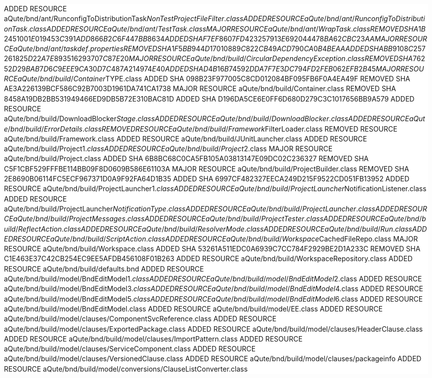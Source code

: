  ADDED      RESOURCE   aQute/bnd/ant/RunconfigToDistributionTask$NonTestProjectFileFilter.class
 ADDED      RESOURCE   aQute/bnd/ant/RunconfigToDistributionTask.class
 ADDED      RESOURCE   aQute/bnd/ant/TestTask.class
 MAJOR      RESOURCE   aQute/bnd/ant/WrapTask.class
  REMOVED    SHA        1B2451001E019453C391ADD866B2C6F447BB8634
  ADDED      SHA        F7EF8607FD423257913E692044478BA62CBC23AA
 MAJOR      RESOURCE   aQute/bnd/ant/taskdef.properties
  REMOVED    SHA        1F5BB944D17010889C822CB49ACD790CA0B4BEAA
  ADDED      SHA        BB9108C257261825D22A7E893516293707C87E20
 MAJOR      RESOURCE   aQute/bnd/build/CircularDependencyException.class
  REMOVED    SHA        76252D29BAB7D6C9EEE9CA30D7C487A214974E40
  ADDED      SHA        D4B16B74592DDA7F7E3DC794FD2FEB062EFB2B45
 MAJOR      RESOURCE   aQute/bnd/build/Container$TYPE.class
  ADDED      SHA        098B23F977005C8CD012084BF095FB6F0A4EA49F
  REMOVED    SHA        AE3A226139BCF586C92B7003D1961DA741CA1738
 MAJOR      RESOURCE   aQute/bnd/build/Container.class
  REMOVED    SHA        8458A19DB2BB531949466ED9DB5B72E310BAC81D
  ADDED      SHA        D196DA5CE6E0FF6D680D279C3C1017656BB9A579
 ADDED      RESOURCE   aQute/bnd/build/DownloadBlocker$Stage.class
 ADDED      RESOURCE   aQute/bnd/build/DownloadBlocker.class
 ADDED      RESOURCE   aQute/bnd/build/ErrorDetails.class
 REMOVED    RESOURCE   aQute/bnd/build/Framework$FilterLoader.class
 REMOVED    RESOURCE   aQute/bnd/build/Framework.class
 ADDED      RESOURCE   aQute/bnd/build/JUnitLauncher.class
 ADDED      RESOURCE   aQute/bnd/build/Project$1.class
 ADDED      RESOURCE   aQute/bnd/build/Project$2.class
 MAJOR      RESOURCE   aQute/bnd/build/Project.class
  ADDED      SHA        6B8BC68C0CA5FB105A03813147E09DC02C236327
  REMOVED    SHA        C5F1CBF529FFFBE114BB09F8D0609B586E61103A
 MAJOR      RESOURCE   aQute/bnd/build/ProjectBuilder.class
  REMOVED    SHA        2E8690B06114FC5ECF967371D0A9F92FA64D1B35
  ADDED      SHA        6997CF482327EECA249D215F9522CD051FB13952
 ADDED      RESOURCE   aQute/bnd/build/ProjectLauncher$1.class
 ADDED      RESOURCE   aQute/bnd/build/ProjectLauncher$NotificationListener.class
 ADDED      RESOURCE   aQute/bnd/build/ProjectLauncher$NotificationType.class
 ADDED      RESOURCE   aQute/bnd/build/ProjectLauncher.class
 ADDED      RESOURCE   aQute/bnd/build/ProjectMessages.class
 ADDED      RESOURCE   aQute/bnd/build/ProjectTester.class
 ADDED      RESOURCE   aQute/bnd/build/ReflectAction.class
 ADDED      RESOURCE   aQute/bnd/build/ResolverMode.class
 ADDED      RESOURCE   aQute/bnd/build/Run.class
 ADDED      RESOURCE   aQute/bnd/build/ScriptAction.class
 ADDED      RESOURCE   aQute/bnd/build/Workspace$CachedFileRepo.class
 MAJOR      RESOURCE   aQute/bnd/build/Workspace.class
  ADDED      SHA        53261A511EDC0A6939C7CC784F2929BE2D1A233C
  REMOVED    SHA        C1E463E37C42CB254EC9EE5AFDB456108F01B263
 ADDED      RESOURCE   aQute/bnd/build/WorkspaceRepository.class
 ADDED      RESOURCE   aQute/bnd/build/defaults.bnd
 ADDED      RESOURCE   aQute/bnd/build/model/BndEditModel$1.class
 ADDED      RESOURCE   aQute/bnd/build/model/BndEditModel$2.class
 ADDED      RESOURCE   aQute/bnd/build/model/BndEditModel$3.class
 ADDED      RESOURCE   aQute/bnd/build/model/BndEditModel$4.class
 ADDED      RESOURCE   aQute/bnd/build/model/BndEditModel$5.class
 ADDED      RESOURCE   aQute/bnd/build/model/BndEditModel$6.class
 ADDED      RESOURCE   aQute/bnd/build/model/BndEditModel.class
 ADDED      RESOURCE   aQute/bnd/build/model/EE.class
 ADDED      RESOURCE   aQute/bnd/build/model/clauses/ComponentSvcReference.class
 ADDED      RESOURCE   aQute/bnd/build/model/clauses/ExportedPackage.class
 ADDED      RESOURCE   aQute/bnd/build/model/clauses/HeaderClause.class
 ADDED      RESOURCE   aQute/bnd/build/model/clauses/ImportPattern.class
 ADDED      RESOURCE   aQute/bnd/build/model/clauses/ServiceComponent.class
 ADDED      RESOURCE   aQute/bnd/build/model/clauses/VersionedClause.class
 ADDED      RESOURCE   aQute/bnd/build/model/clauses/packageinfo
 ADDED      RESOURCE   aQute/bnd/build/model/conversions/ClauseListConverter.class